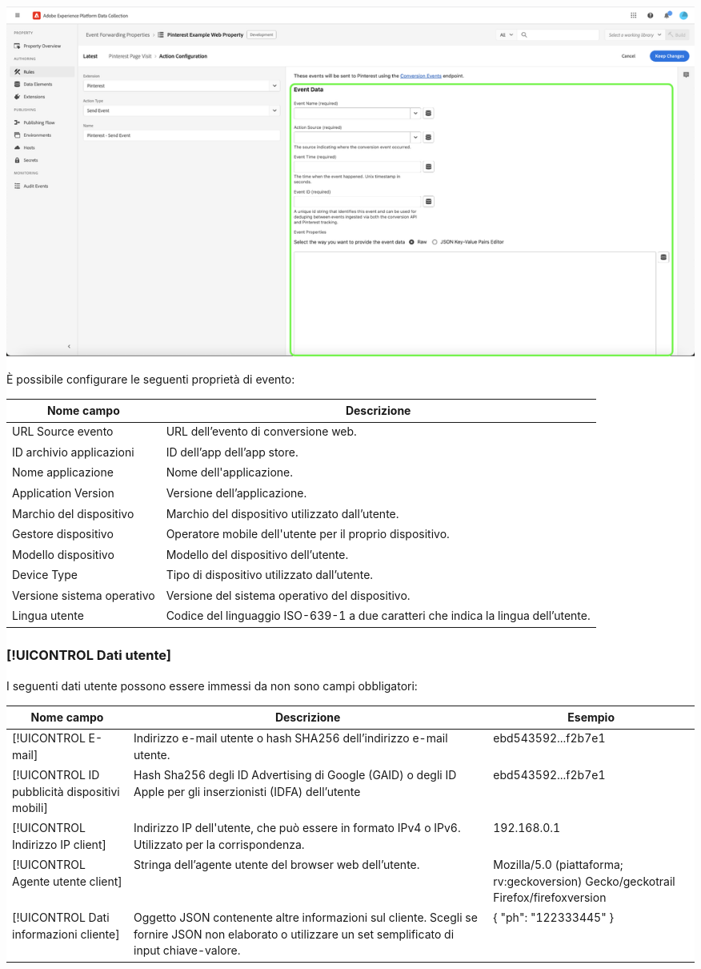 ![I [!DNL Pinterest] [!UICONTROL Dati evento] evidenziati nell&#39;azione della regola.](../../../images/extensions/server/pinterest/event-data.png)

È possibile configurare le seguenti proprietà di evento:

| Nome campo | Descrizione |
| --- | --- |
| URL Source evento | URL dell’evento di conversione web. |
| ID archivio applicazioni | ID dell’app dell’app store. |
| Nome applicazione | Nome dell&#39;applicazione. |
| Application Version | Versione dell’applicazione. |
| Marchio del dispositivo | Marchio del dispositivo utilizzato dall’utente. |
| Gestore dispositivo | Operatore mobile dell&#39;utente per il proprio dispositivo. |
| Modello dispositivo | Modello del dispositivo dell’utente. |
| Device Type | Tipo di dispositivo utilizzato dall’utente. |
| Versione sistema operativo | Versione del sistema operativo del dispositivo. |
| Lingua utente | Codice del linguaggio ISO-639-1 a due caratteri che indica la lingua dell’utente. |

### [!UICONTROL Dati utente]

I seguenti dati utente possono essere immessi da non sono campi obbligatori:

| Nome campo | Descrizione | Esempio |
| --- | --- | --- | 
| [!UICONTROL E-mail] | Indirizzo e-mail utente o hash SHA256 dell’indirizzo e-mail utente. | ebd543592...f2b7e1 |
| [!UICONTROL ID pubblicità dispositivi mobili] | Hash Sha256 degli ID Advertising di Google (GAID) o degli ID Apple per gli inserzionisti (IDFA) dell’utente | ebd543592...f2b7e1 |
| [!UICONTROL Indirizzo IP client] | Indirizzo IP dell&#39;utente, che può essere in formato IPv4 o IPv6. Utilizzato per la corrispondenza. | 192.168.0.1 |
| [!UICONTROL Agente utente client] | Stringa dell’agente utente del browser web dell’utente. | Mozilla/5.0 (piattaforma; rv:geckoversion) Gecko/geckotrail Firefox/firefoxversion |
| [!UICONTROL Dati informazioni cliente] | Oggetto JSON contenente altre informazioni sul cliente. Scegli se fornire JSON non elaborato o utilizzare un set semplificato di input chiave-valore. | { &quot;ph&quot;: &quot;122333445&quot; } |
